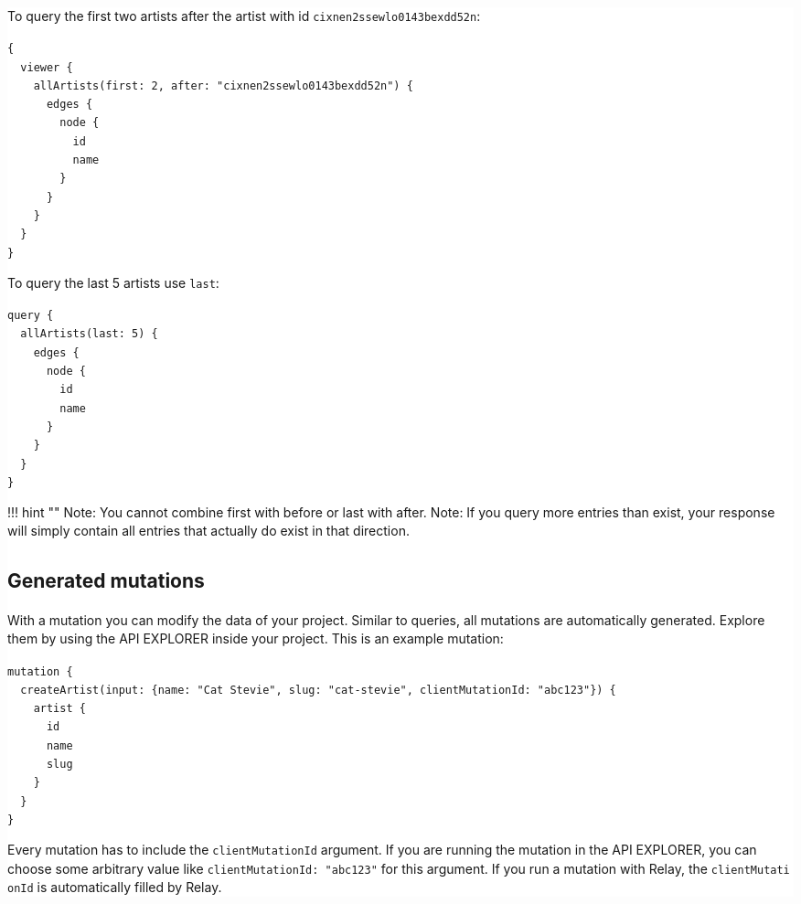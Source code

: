 To query the first two artists after the artist with id `cixnen2ssewlo0143bexdd52n`:
```
{
  viewer {
    allArtists(first: 2, after: "cixnen2ssewlo0143bexdd52n") {
      edges {
        node {
          id
          name
        }
      }
    }
  }
}
```

To query the last 5 artists use `last`:
```
query {
  allArtists(last: 5) {
    edges {
      node {
        id
        name
      }
    }
  }
}
```

!!! hint ""
    Note: You cannot combine first with before or last with after. Note: If you query more entries than exist, your response will simply contain all entries that actually do exist in that direction.


## Generated mutations

With a mutation you can modify the data of your project. Similar to queries, all mutations are automatically generated. Explore them by using the API EXPLORER inside your project.
This is an example mutation:
```
mutation {
  createArtist(input: {name: "Cat Stevie", slug: "cat-stevie", clientMutationId: "abc123"}) {
    artist {
      id
      name
      slug
    }
  }
}
```

Every mutation has to include the `clientMutationId` argument. If you are running the mutation in the API EXPLORER, you can choose some arbitrary value like `clientMutationId: "abc123"` for this argument. If you run a mutation with Relay, the `clientMutationId` is automatically filled by Relay.
